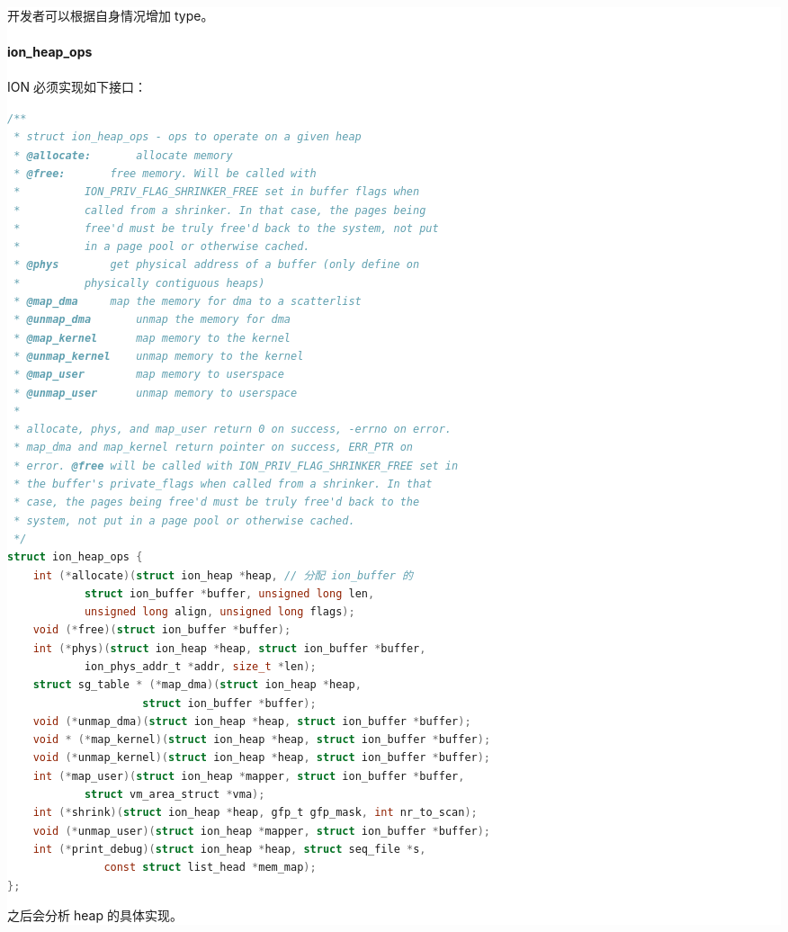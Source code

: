 开发者可以根据自身情况增加 type。

#### ion_heap_ops

ION 必须实现如下接口：

```c
/**
 * struct ion_heap_ops - ops to operate on a given heap
 * @allocate:		allocate memory
 * @free:		free memory. Will be called with
 *			ION_PRIV_FLAG_SHRINKER_FREE set in buffer flags when
 *			called from a shrinker. In that case, the pages being
 *			free'd must be truly free'd back to the system, not put
 *			in a page pool or otherwise cached.
 * @phys		get physical address of a buffer (only define on
 *			physically contiguous heaps)
 * @map_dma		map the memory for dma to a scatterlist
 * @unmap_dma		unmap the memory for dma
 * @map_kernel		map memory to the kernel
 * @unmap_kernel	unmap memory to the kernel
 * @map_user		map memory to userspace
 * @unmap_user		unmap memory to userspace
 *
 * allocate, phys, and map_user return 0 on success, -errno on error.
 * map_dma and map_kernel return pointer on success, ERR_PTR on
 * error. @free will be called with ION_PRIV_FLAG_SHRINKER_FREE set in
 * the buffer's private_flags when called from a shrinker. In that
 * case, the pages being free'd must be truly free'd back to the
 * system, not put in a page pool or otherwise cached.
 */
struct ion_heap_ops {
	int (*allocate)(struct ion_heap *heap, // 分配 ion_buffer 的
			struct ion_buffer *buffer, unsigned long len,
			unsigned long align, unsigned long flags);
	void (*free)(struct ion_buffer *buffer);
	int (*phys)(struct ion_heap *heap, struct ion_buffer *buffer,
		    ion_phys_addr_t *addr, size_t *len);
	struct sg_table * (*map_dma)(struct ion_heap *heap,
				     struct ion_buffer *buffer);
	void (*unmap_dma)(struct ion_heap *heap, struct ion_buffer *buffer);
	void * (*map_kernel)(struct ion_heap *heap, struct ion_buffer *buffer);
	void (*unmap_kernel)(struct ion_heap *heap, struct ion_buffer *buffer);
	int (*map_user)(struct ion_heap *mapper, struct ion_buffer *buffer,
			struct vm_area_struct *vma);
	int (*shrink)(struct ion_heap *heap, gfp_t gfp_mask, int nr_to_scan);
	void (*unmap_user)(struct ion_heap *mapper, struct ion_buffer *buffer);
	int (*print_debug)(struct ion_heap *heap, struct seq_file *s,
			   const struct list_head *mem_map);
};
```

之后会分析 heap 的具体实现。

